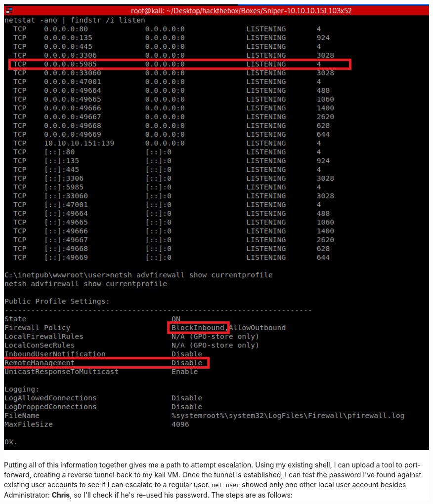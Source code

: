 ![Image](/assets/img/sniper/sniper_privesc_enum_1.png)

Putting all of this information together gives me a path to attempt escalation. Using my existing shell, I can upload a tool to port-forward, creating a reverse tunnel back to my kali VM. Once the tunnel is established, I can test the password I've found against existing user accounts to see if I can escalate to a regular user. `net user` showed only one other local user account besides Administrator: **Chris**, so I'll check if he's re-used his password. The steps are as follows:
